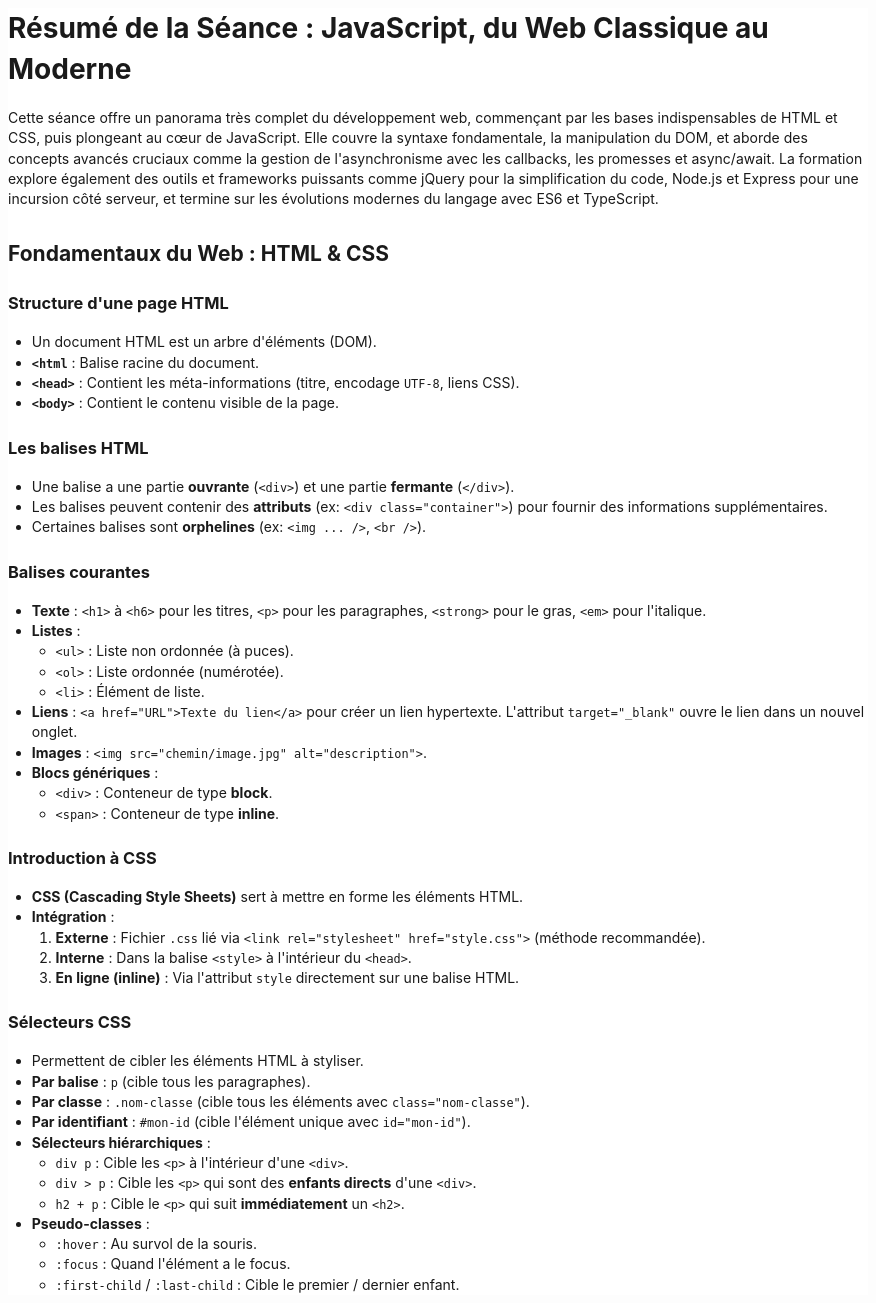 # Résumé de la Séance : JavaScript, du Web Classique au Moderne

Cette séance offre un panorama très complet du développement web, commençant par les bases indispensables de HTML et CSS, puis plongeant au cœur de JavaScript. Elle couvre la syntaxe fondamentale, la manipulation du DOM, et aborde des concepts avancés cruciaux comme la gestion de l'asynchronisme avec les callbacks, les promesses et async/await. La formation explore également des outils et frameworks puissants comme jQuery pour la simplification du code, Node.js et Express pour une incursion côté serveur, et termine sur les évolutions modernes du langage avec ES6 et TypeScript.

## Fondamentaux du Web : HTML & CSS

### Structure d'une page HTML
- Un document HTML est un arbre d'éléments (DOM).
- **`<html`** : Balise racine du document.
- **`<head>`** : Contient les méta-informations (titre, encodage `UTF-8`, liens CSS).
- **`<body>`** : Contient le contenu visible de la page.

### Les balises HTML
- Une balise a une partie **ouvrante** (`<div>`) et une partie **fermante** (`</div>`).
- Les balises peuvent contenir des **attributs** (ex: `<div class="container">`) pour fournir des informations supplémentaires.
- Certaines balises sont **orphelines** (ex: `<img ... />`, `<br />`).

### Balises courantes
- **Texte** : `<h1>` à `<h6>` pour les titres, `<p>` pour les paragraphes, `<strong>` pour le gras, `<em>` pour l'italique.
- **Listes** :
    - `<ul>` : Liste non ordonnée (à puces).
    - `<ol>` : Liste ordonnée (numérotée).
    - `<li>` : Élément de liste.
- **Liens** : `<a href="URL">Texte du lien</a>` pour créer un lien hypertexte. L'attribut `target="_blank"` ouvre le lien dans un nouvel onglet.
- **Images** : `<img src="chemin/image.jpg" alt="description">`.
- **Blocs génériques** :
    - `<div>` : Conteneur de type **block**.
    - `<span>` : Conteneur de type **inline**.

### Introduction à CSS
- **CSS (Cascading Style Sheets)** sert à mettre en forme les éléments HTML.
- **Intégration** :
    1.  **Externe** : Fichier `.css` lié via `<link rel="stylesheet" href="style.css">` (méthode recommandée).
    2.  **Interne** : Dans la balise `<style>` à l'intérieur du `<head>`.
    3.  **En ligne (inline)** : Via l'attribut `style` directement sur une balise HTML.

### Sélecteurs CSS
- Permettent de cibler les éléments HTML à styliser.
- **Par balise** : `p` (cible tous les paragraphes).
- **Par classe** : `.nom-classe` (cible tous les éléments avec `class="nom-classe"`).
- **Par identifiant** : `#mon-id` (cible l'élément unique avec `id="mon-id"`).
- **Sélecteurs hiérarchiques** :
    - `div p` : Cible les `<p>` à l'intérieur d'une `<div>`.
    - `div > p` : Cible les `<p>` qui sont des **enfants directs** d'une `<div>`.
    - `h2 + p` : Cible le `<p>` qui suit **immédiatement** un `<h2>`.
- **Pseudo-classes** :
    - `:hover` : Au survol de la souris.
    - `:focus` : Quand l'élément a le focus.
    - `:first-child` / `:last-child` : Cible le premier / dernier enfant.
